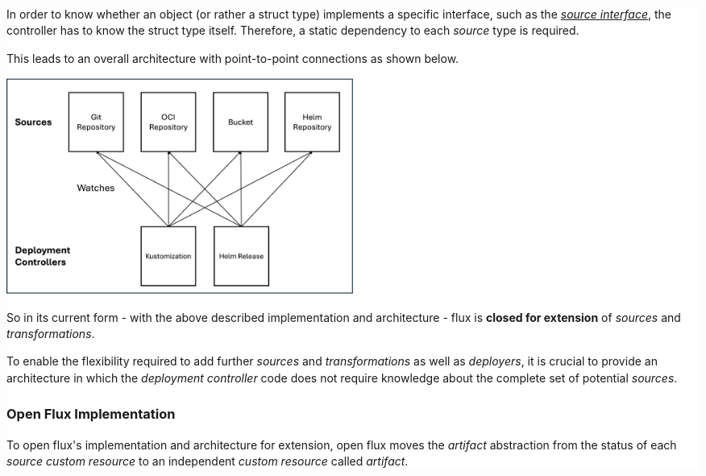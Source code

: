 In order to know whether an object (or rather a struct type) implements a
specific interface, such as the 
[*source interface*](https://github.com/fluxcd/source-controller/blob/ccdd523e06d102b68d75f03a28d77eda25343cef/api/v1/source.go#L37),
the controller has to know the struct type itself. Therefore, a static
dependency to each *source* type is required.

This leads to an overall architecture with point-to-point connections as shown 
below.

<img src="../assets/point-to-point-flux.png" alt="source-operation-deployer" width="50%" height="50%"/>

So in its current form - with the above described implementation and
architecture - flux is **closed for extension** of *sources* and 
*transformations*.

To enable the flexibility required to add further *sources* and 
*transformations* as well as *deployers*, it is crucial to provide an 
architecture in which the *deployment controller* code does not require 
knowledge about the complete set of potential *sources*.


### Open Flux Implementation

To open flux's implementation and architecture for extension, open flux moves
the *artifact* abstraction from the status of each *source custom resource* to
an independent *custom resource* called *artifact*.
